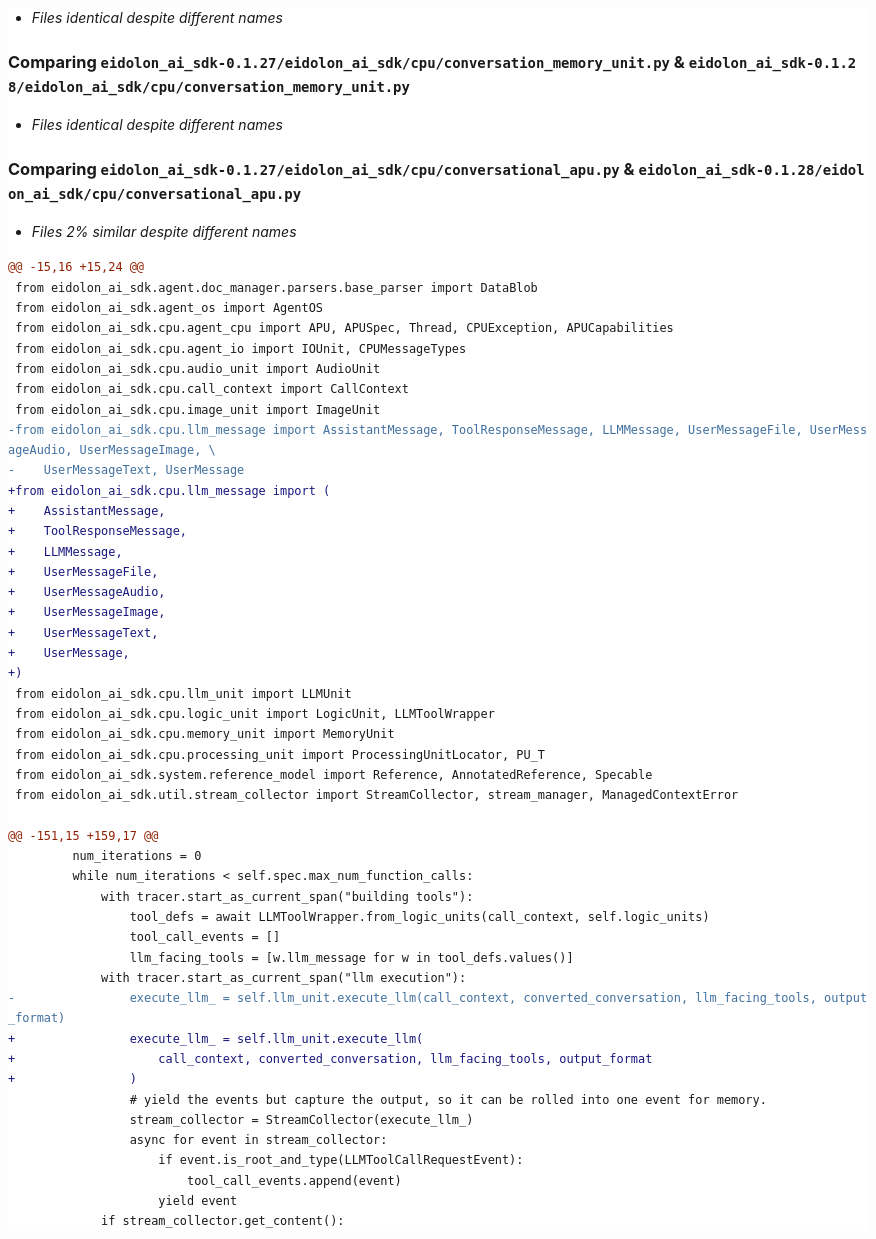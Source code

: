  * *Files identical despite different names*

### Comparing `eidolon_ai_sdk-0.1.27/eidolon_ai_sdk/cpu/conversation_memory_unit.py` & `eidolon_ai_sdk-0.1.28/eidolon_ai_sdk/cpu/conversation_memory_unit.py`

 * *Files identical despite different names*

### Comparing `eidolon_ai_sdk-0.1.27/eidolon_ai_sdk/cpu/conversational_apu.py` & `eidolon_ai_sdk-0.1.28/eidolon_ai_sdk/cpu/conversational_apu.py`

 * *Files 2% similar despite different names*

```diff
@@ -15,16 +15,24 @@
 from eidolon_ai_sdk.agent.doc_manager.parsers.base_parser import DataBlob
 from eidolon_ai_sdk.agent_os import AgentOS
 from eidolon_ai_sdk.cpu.agent_cpu import APU, APUSpec, Thread, CPUException, APUCapabilities
 from eidolon_ai_sdk.cpu.agent_io import IOUnit, CPUMessageTypes
 from eidolon_ai_sdk.cpu.audio_unit import AudioUnit
 from eidolon_ai_sdk.cpu.call_context import CallContext
 from eidolon_ai_sdk.cpu.image_unit import ImageUnit
-from eidolon_ai_sdk.cpu.llm_message import AssistantMessage, ToolResponseMessage, LLMMessage, UserMessageFile, UserMessageAudio, UserMessageImage, \
-    UserMessageText, UserMessage
+from eidolon_ai_sdk.cpu.llm_message import (
+    AssistantMessage,
+    ToolResponseMessage,
+    LLMMessage,
+    UserMessageFile,
+    UserMessageAudio,
+    UserMessageImage,
+    UserMessageText,
+    UserMessage,
+)
 from eidolon_ai_sdk.cpu.llm_unit import LLMUnit
 from eidolon_ai_sdk.cpu.logic_unit import LogicUnit, LLMToolWrapper
 from eidolon_ai_sdk.cpu.memory_unit import MemoryUnit
 from eidolon_ai_sdk.cpu.processing_unit import ProcessingUnitLocator, PU_T
 from eidolon_ai_sdk.system.reference_model import Reference, AnnotatedReference, Specable
 from eidolon_ai_sdk.util.stream_collector import StreamCollector, stream_manager, ManagedContextError
 
@@ -151,15 +159,17 @@
         num_iterations = 0
         while num_iterations < self.spec.max_num_function_calls:
             with tracer.start_as_current_span("building tools"):
                 tool_defs = await LLMToolWrapper.from_logic_units(call_context, self.logic_units)
                 tool_call_events = []
                 llm_facing_tools = [w.llm_message for w in tool_defs.values()]
             with tracer.start_as_current_span("llm execution"):
-                execute_llm_ = self.llm_unit.execute_llm(call_context, converted_conversation, llm_facing_tools, output_format)
+                execute_llm_ = self.llm_unit.execute_llm(
+                    call_context, converted_conversation, llm_facing_tools, output_format
+                )
                 # yield the events but capture the output, so it can be rolled into one event for memory.
                 stream_collector = StreamCollector(execute_llm_)
                 async for event in stream_collector:
                     if event.is_root_and_type(LLMToolCallRequestEvent):
                         tool_call_events.append(event)
                     yield event
             if stream_collector.get_content():
```